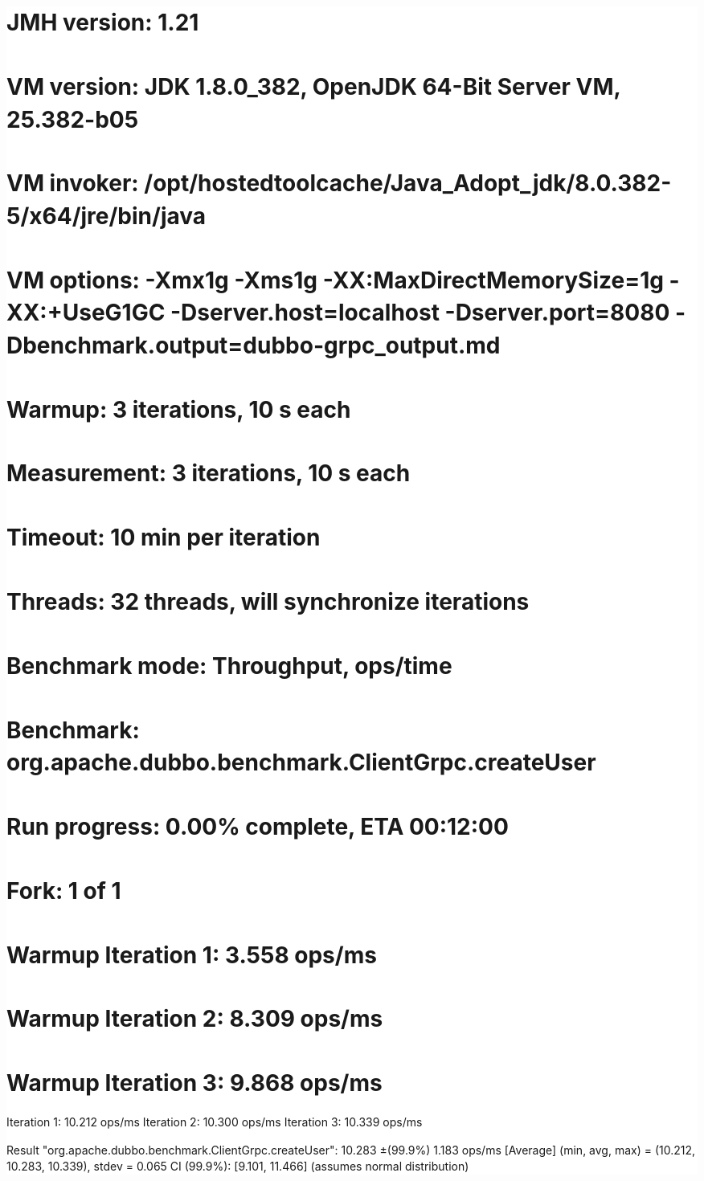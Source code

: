 # JMH version: 1.21
# VM version: JDK 1.8.0_382, OpenJDK 64-Bit Server VM, 25.382-b05
# VM invoker: /opt/hostedtoolcache/Java_Adopt_jdk/8.0.382-5/x64/jre/bin/java
# VM options: -Xmx1g -Xms1g -XX:MaxDirectMemorySize=1g -XX:+UseG1GC -Dserver.host=localhost -Dserver.port=8080 -Dbenchmark.output=dubbo-grpc_output.md
# Warmup: 3 iterations, 10 s each
# Measurement: 3 iterations, 10 s each
# Timeout: 10 min per iteration
# Threads: 32 threads, will synchronize iterations
# Benchmark mode: Throughput, ops/time
# Benchmark: org.apache.dubbo.benchmark.ClientGrpc.createUser

# Run progress: 0.00% complete, ETA 00:12:00
# Fork: 1 of 1
# Warmup Iteration   1: 3.558 ops/ms
# Warmup Iteration   2: 8.309 ops/ms
# Warmup Iteration   3: 9.868 ops/ms
Iteration   1: 10.212 ops/ms
Iteration   2: 10.300 ops/ms
Iteration   3: 10.339 ops/ms


Result "org.apache.dubbo.benchmark.ClientGrpc.createUser":
  10.283 ±(99.9%) 1.183 ops/ms [Average]
  (min, avg, max) = (10.212, 10.283, 10.339), stdev = 0.065
  CI (99.9%): [9.101, 11.466] (assumes normal distribution)
